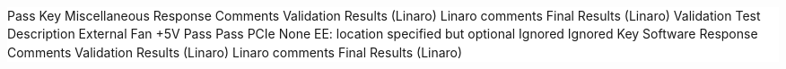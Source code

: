 <td id="TD_667">Pass</td>

</tr>

<tr id="TR_680">

<th id="TH_681">Key</th>

<th id="TH_682">Miscellaneous</th>

<th id="TH_683">Response</th>

<th id="TH_684">Comments</th>

<th id="TH_685">Validation Results (Linaro)</th>

<th id="TH_686">Linaro comments</th>

<th id="TH_687">Final Results (Linaro)</th>

<th id="TH_688">Validation Test Description</th>

</tr>

<tr id="TR_689">

<td id="TD_691">External Fan</td>

<td id="TD_692">+5V</td>

<td id="TD_694">Pass</td>

<td id="TD_696">Pass</td>

</tr>

<tr id="TR_698">

<td id="TD_700">PCIe</td>

<td id="TD_701">None</td>

<td id="TD_702">EE: location specified but optional</td>

<td id="TD_703">Ignored</td>

<td id="TD_705">Ignored</td>

</tr>

<tr id="TR_743">

<th id="TH_744">Key</th>

<th id="TH_745">Software</th>

<th id="TH_746">Response</th>

<th id="TH_747">Comments</th>

<th id="TH_748">Validation Results (Linaro)</th>

<th id="TH_749">Linaro comments</th>

<th id="TH_750">Final Results (Linaro)</th>
